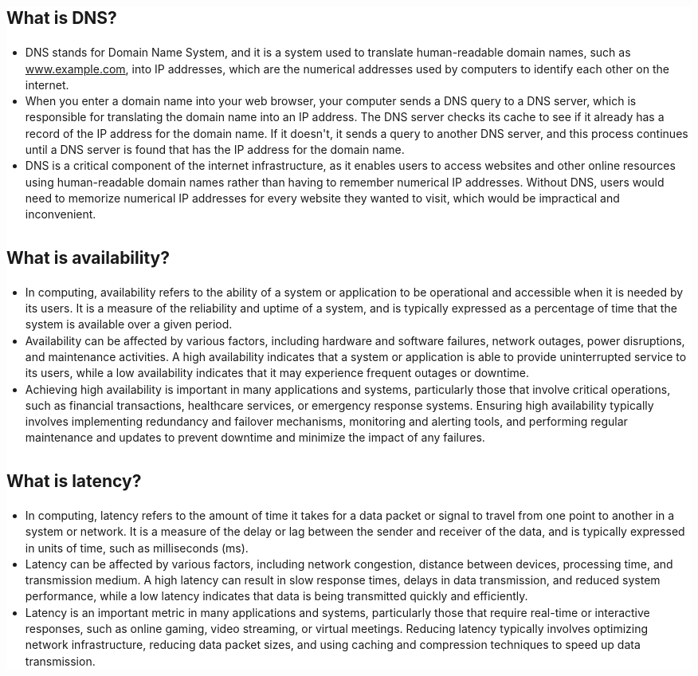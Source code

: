 


##  What is DNS?

- DNS stands for Domain Name System, and it is a system used to translate human-readable domain names, such as www.example.com, into IP addresses, which are the numerical addresses used by computers to identify each other on the internet.
- When you enter a domain name into your web browser, your computer sends a DNS query to a DNS server, which is responsible for translating the domain name into an IP address. The DNS server checks its cache to see if it already has a record of the IP address for the domain name. If it doesn't, it sends a query to another DNS server, and this process continues until a DNS server is found that has the IP address for the domain name.
- DNS is a critical component of the internet infrastructure, as it enables users to access websites and other online resources using human-readable domain names rather than having to remember numerical IP addresses. Without DNS, users would need to memorize numerical IP addresses for every website they wanted to visit, which would be impractical and inconvenient.



## What is availability?

- In computing, availability refers to the ability of a system or application to be operational and accessible when it is needed by its users. It is a measure of the reliability and uptime of a system, and is typically expressed as a percentage of time that the system is available over a given period.
- Availability can be affected by various factors, including hardware and software failures, network outages, power disruptions, and maintenance activities. A high availability indicates that a system or application is able to provide uninterrupted service to its users, while a low availability indicates that it may experience frequent outages or downtime.
- Achieving high availability is important in many applications and systems, particularly those that involve critical operations, such as financial transactions, healthcare services, or emergency response systems. Ensuring high availability typically involves implementing redundancy and failover mechanisms, monitoring and alerting tools, and performing regular maintenance and updates to prevent downtime and minimize the impact of any failures.




## What is latency?

- In computing, latency refers to the amount of time it takes for a data packet or signal to travel from one point to another in a system or network. It is a measure of the delay or lag between the sender and receiver of the data, and is typically expressed in units of time, such as milliseconds (ms).
- Latency can be affected by various factors, including network congestion, distance between devices, processing time, and transmission medium. A high latency can result in slow response times, delays in data transmission, and reduced system performance, while a low latency indicates that data is being transmitted quickly and efficiently.
- Latency is an important metric in many applications and systems, particularly those that require real-time or interactive responses, such as online gaming, video streaming, or virtual meetings. Reducing latency typically involves optimizing network infrastructure, reducing data packet sizes, and using caching and compression techniques to speed up data transmission.
